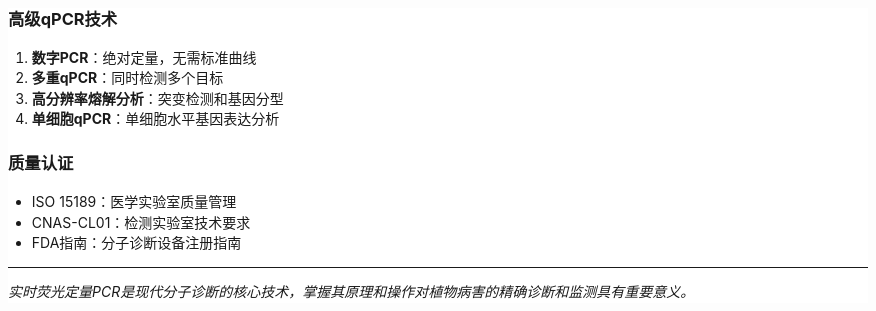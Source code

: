 ### **高级qPCR技术**
1. **数字PCR**：绝对定量，无需标准曲线
2. **多重qPCR**：同时检测多个目标
3. **高分辨率熔解分析**：突变检测和基因分型
4. **单细胞qPCR**：单细胞水平基因表达分析

### **质量认证**
- ISO 15189：医学实验室质量管理
- CNAS-CL01：检测实验室技术要求
- FDA指南：分子诊断设备注册指南

---

*实时荧光定量PCR是现代分子诊断的核心技术，掌握其原理和操作对植物病害的精确诊断和监测具有重要意义。*